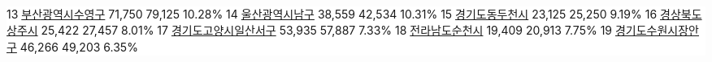   <tr class="item">
    <td>13</td>
    <td><a href="/apt/부산광역시수영구">부산광역시수영구</a></td>
    <td>71,750</td>
    <td>79,125</td>
    <td>10.28%</td>
  </tr>

  <tr class="item">
    <td>14</td>
    <td><a href="/apt/울산광역시남구">울산광역시남구</a></td>
    <td>38,559</td>
    <td>42,534</td>
    <td>10.31%</td>
  </tr>

  <tr class="item">
    <td>15</td>
    <td><a href="/apt/경기도동두천시">경기도동두천시</a></td>
    <td>23,125</td>
    <td>25,250</td>
    <td>9.19%</td>
  </tr>

  <tr class="item">
    <td>16</td>
    <td><a href="/apt/경상북도상주시">경상북도상주시</a></td>
    <td>25,422</td>
    <td>27,457</td>
    <td>8.01%</td>
  </tr>

  <tr class="item">
    <td>17</td>
    <td><a href="/apt/경기도고양시일산서구">경기도고양시일산서구</a></td>
    <td>53,935</td>
    <td>57,887</td>
    <td>7.33%</td>
  </tr>

  <tr class="item">
    <td>18</td>
    <td><a href="/apt/전라남도순천시">전라남도순천시</a></td>
    <td>19,409</td>
    <td>20,913</td>
    <td>7.75%</td>
  </tr>

  <tr class="item">
    <td>19</td>
    <td><a href="/apt/경기도수원시장안구">경기도수원시장안구</a></td>
    <td>46,266</td>
    <td>49,203</td>
    <td>6.35%</td>
  </tr>
